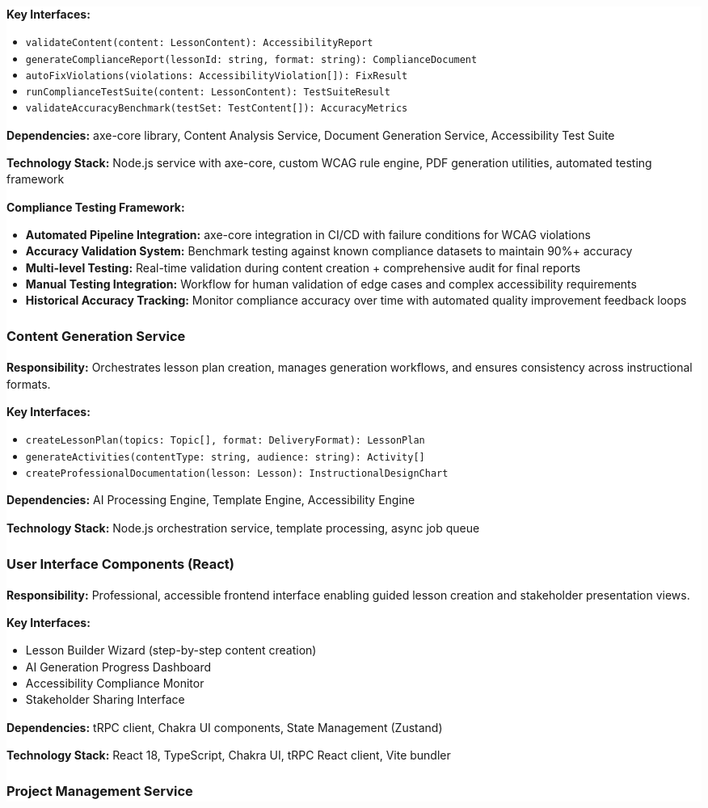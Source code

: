 **Key Interfaces:**
- `validateContent(content: LessonContent): AccessibilityReport`
- `generateComplianceReport(lessonId: string, format: string): ComplianceDocument`
- `autoFixViolations(violations: AccessibilityViolation[]): FixResult`
- `runComplianceTestSuite(content: LessonContent): TestSuiteResult`
- `validateAccuracyBenchmark(testSet: TestContent[]): AccuracyMetrics`

**Dependencies:** axe-core library, Content Analysis Service, Document Generation Service, Accessibility Test Suite

**Technology Stack:** Node.js service with axe-core, custom WCAG rule engine, PDF generation utilities, automated testing framework

**Compliance Testing Framework:**
- **Automated Pipeline Integration:** axe-core integration in CI/CD with failure conditions for WCAG violations
- **Accuracy Validation System:** Benchmark testing against known compliance datasets to maintain 90%+ accuracy
- **Multi-level Testing:** Real-time validation during content creation + comprehensive audit for final reports
- **Manual Testing Integration:** Workflow for human validation of edge cases and complex accessibility requirements
- **Historical Accuracy Tracking:** Monitor compliance accuracy over time with automated quality improvement feedback loops

### Content Generation Service

**Responsibility:** Orchestrates lesson plan creation, manages generation workflows, and ensures consistency across instructional formats.

**Key Interfaces:**
- `createLessonPlan(topics: Topic[], format: DeliveryFormat): LessonPlan`
- `generateActivities(contentType: string, audience: string): Activity[]`
- `createProfessionalDocumentation(lesson: Lesson): InstructionalDesignChart`

**Dependencies:** AI Processing Engine, Template Engine, Accessibility Engine

**Technology Stack:** Node.js orchestration service, template processing, async job queue

### User Interface Components (React)

**Responsibility:** Professional, accessible frontend interface enabling guided lesson creation and stakeholder presentation views.

**Key Interfaces:**
- Lesson Builder Wizard (step-by-step content creation)
- AI Generation Progress Dashboard
- Accessibility Compliance Monitor
- Stakeholder Sharing Interface

**Dependencies:** tRPC client, Chakra UI components, State Management (Zustand)

**Technology Stack:** React 18, TypeScript, Chakra UI, tRPC React client, Vite bundler

### Project Management Service
